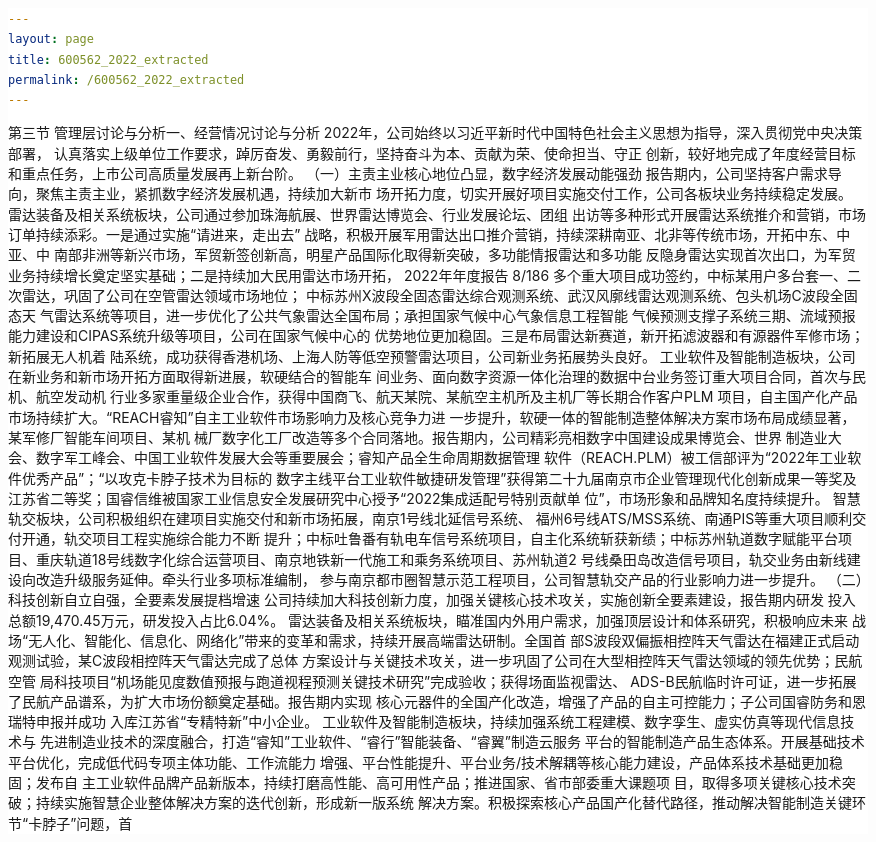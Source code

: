 ```yaml
---
layout: page
title: 600562_2022_extracted
permalink: /600562_2022_extracted
---
```


第三节
管理层讨论与分析一、经营情况讨论与分析
2022年，公司始终以习近平新时代中国特色社会主义思想为指导，深入贯彻党中央决策部署，
认真落实上级单位工作要求，踔厉奋发、勇毅前行，坚持奋斗为本、贡献为荣、使命担当、守正
创新，较好地完成了年度经营目标和重点任务，上市公司高质量发展再上新台阶。
（一）主责主业核心地位凸显，数字经济发展动能强劲
报告期内，公司坚持客户需求导向，聚焦主责主业，紧抓数字经济发展机遇，持续加大新市
场开拓力度，切实开展好项目实施交付工作，公司各板块业务持续稳定发展。
雷达装备及相关系统板块，公司通过参加珠海航展、世界雷达博览会、行业发展论坛、团组
出访等多种形式开展雷达系统推介和营销，市场订单持续添彩。一是通过实施“请进来，走出去”
战略，积极开展军用雷达出口推介营销，持续深耕南亚、北非等传统市场，开拓中东、中亚、中
南部非洲等新兴市场，军贸新签创新高，明星产品国际化取得新突破，多功能情报雷达和多功能
反隐身雷达实现首次出口，为军贸业务持续增长奠定坚实基础；二是持续加大民用雷达市场开拓，
2022年年度报告
8/186
多个重大项目成功签约，中标某用户多台套一、二次雷达，巩固了公司在空管雷达领域市场地位；
中标苏州X波段全固态雷达综合观测系统、武汉风廓线雷达观测系统、包头机场C波段全固态天
气雷达系统等项目，进一步优化了公共气象雷达全国布局；承担国家气候中心气象信息工程智能
气候预测支撑子系统三期、流域预报能力建设和CIPAS系统升级等项目，公司在国家气候中心的
优势地位更加稳固。三是布局雷达新赛道，新开拓滤波器和有源器件军修市场；新拓展无人机着
陆系统，成功获得香港机场、上海人防等低空预警雷达项目，公司新业务拓展势头良好。
工业软件及智能制造板块，公司在新业务和新市场开拓方面取得新进展，软硬结合的智能车
间业务、面向数字资源一体化治理的数据中台业务签订重大项目合同，首次与民机、航空发动机
行业多家重量级企业合作，获得中国商飞、航天某院、某航空主机所及主机厂等长期合作客户PLM
项目，自主国产化产品市场持续扩大。“REACH睿知”自主工业软件市场影响力及核心竞争力进
一步提升，软硬一体的智能制造整体解决方案市场布局成绩显著，某军修厂智能车间项目、某机
械厂数字化工厂改造等多个合同落地。报告期内，公司精彩亮相数字中国建设成果博览会、世界
制造业大会、数字军工峰会、中国工业软件发展大会等重要展会；睿知产品全生命周期数据管理
软件（REACH.PLM）被工信部评为“2022年工业软件优秀产品”；“以攻克卡脖子技术为目标的
数字主线平台工业软件敏捷研发管理”获得第二十九届南京市企业管理现代化创新成果一等奖及
江苏省二等奖；国睿信维被国家工业信息安全发展研究中心授予“2022集成适配号特别贡献单
位”，市场形象和品牌知名度持续提升。
智慧轨交板块，公司积极组织在建项目实施交付和新市场拓展，南京1号线北延信号系统、
福州6号线ATS/MSS系统、南通PIS等重大项目顺利交付开通，轨交项目工程实施综合能力不断
提升；中标吐鲁番有轨电车信号系统项目，自主化系统斩获新绩；中标苏州轨道数字赋能平台项
目、重庆轨道18号线数字化综合运营项目、南京地铁新一代施工和乘务系统项目、苏州轨道2
号线桑田岛改造信号项目，轨交业务由新线建设向改造升级服务延伸。牵头行业多项标准编制，
参与南京都市圈智慧示范工程项目，公司智慧轨交产品的行业影响力进一步提升。
（二）科技创新自立自强，全要素发展提档增速
公司持续加大科技创新力度，加强关键核心技术攻关，实施创新全要素建设，报告期内研发
投入总额19,470.45万元，研发投入占比6.04%。
雷达装备及相关系统板块，瞄准国内外用户需求，加强顶层设计和体系研究，积极响应未来
战场“无人化、智能化、信息化、网络化”带来的变革和需求，持续开展高端雷达研制。全国首
部S波段双偏振相控阵天气雷达在福建正式启动观测试验，某C波段相控阵天气雷达完成了总体
方案设计与关键技术攻关，进一步巩固了公司在大型相控阵天气雷达领域的领先优势；民航空管
局科技项目“机场能见度数值预报与跑道视程预测关键技术研究”完成验收；获得场面监视雷达、
ADS-B民航临时许可证，进一步拓展了民航产品谱系，为扩大市场份额奠定基础。报告期内实现
核心元器件的全国产化改造，增强了产品的自主可控能力；子公司国睿防务和恩瑞特申报并成功
入库江苏省“专精特新”中小企业。
工业软件及智能制造板块，持续加强系统工程建模、数字孪生、虚实仿真等现代信息技术与
先进制造业技术的深度融合，打造“睿知”工业软件、“睿行”智能装备、“睿翼”制造云服务
平台的智能制造产品生态体系。开展基础技术平台优化，完成低代码专项主体功能、工作流能力
增强、平台性能提升、平台业务/技术解耦等核心能力建设，产品体系技术基础更加稳固；发布自
主工业软件品牌产品新版本，持续打磨高性能、高可用性产品；推进国家、省市部委重大课题项
目，取得多项关键核心技术突破；持续实施智慧企业整体解决方案的迭代创新，形成新一版系统
解决方案。积极探索核心产品国产化替代路径，推动解决智能制造关键环节“卡脖子”问题，首